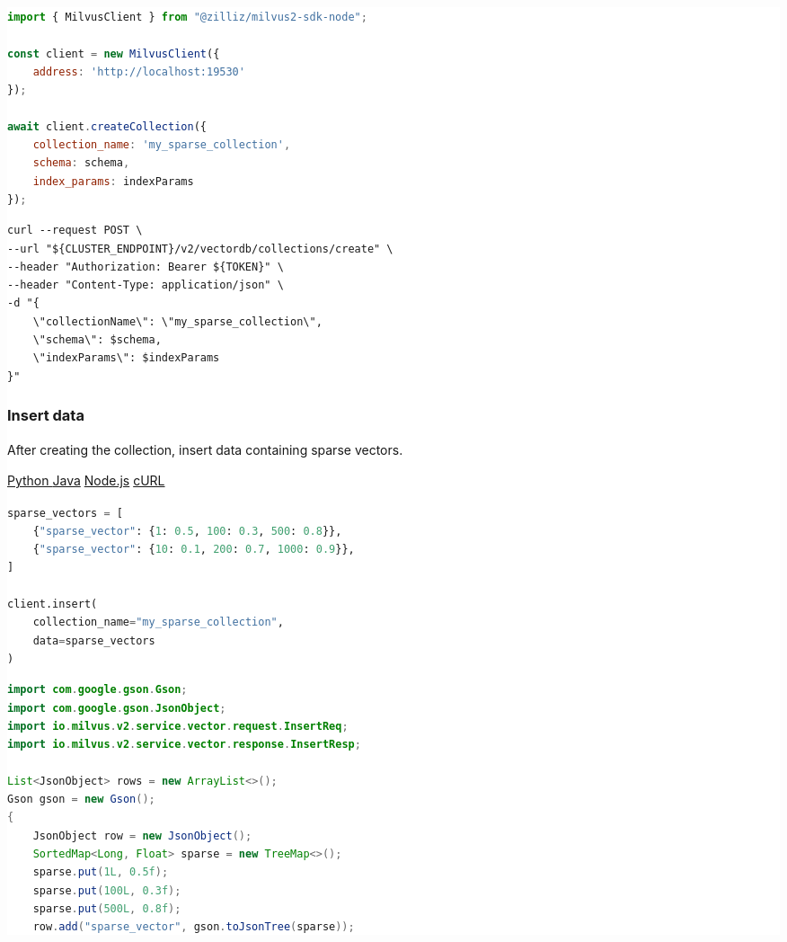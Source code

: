 ```javascript
import { MilvusClient } from "@zilliz/milvus2-sdk-node";​
​
const client = new MilvusClient({​
    address: 'http://localhost:19530'​
});​
​
await client.createCollection({​
    collection_name: 'my_sparse_collection',​
    schema: schema,​
    index_params: indexParams​
});​

```

```curl
curl --request POST \​
--url "${CLUSTER_ENDPOINT}/v2/vectordb/collections/create" \​
--header "Authorization: Bearer ${TOKEN}" \​
--header "Content-Type: application/json" \​
-d "{​
    \"collectionName\": \"my_sparse_collection\",​
    \"schema\": $schema,​
    \"indexParams\": $indexParams​
}"​

```

### Insert data​

After creating the collection, insert data containing sparse vectors.​

<div class="multipleCode">
    <a href="#python">Python </a>
    <a href="#java">Java</a>
    <a href="#javascript">Node.js</a>
    <a href="#curl">cURL</a>
</div>

```python
sparse_vectors = [​
    {"sparse_vector": {1: 0.5, 100: 0.3, 500: 0.8}},​
    {"sparse_vector": {10: 0.1, 200: 0.7, 1000: 0.9}},​
]​
​
client.insert(​
    collection_name="my_sparse_collection",​
    data=sparse_vectors​
)​

```

```java
import com.google.gson.Gson;​
import com.google.gson.JsonObject;​
import io.milvus.v2.service.vector.request.InsertReq;​
import io.milvus.v2.service.vector.response.InsertResp;​
​
List<JsonObject> rows = new ArrayList<>();​
Gson gson = new Gson();​
{​
    JsonObject row = new JsonObject();​
    SortedMap<Long, Float> sparse = new TreeMap<>();​
    sparse.put(1L, 0.5f);​
    sparse.put(100L, 0.3f);​
    sparse.put(500L, 0.8f);​
    row.add("sparse_vector", gson.toJsonTree(sparse));​
```